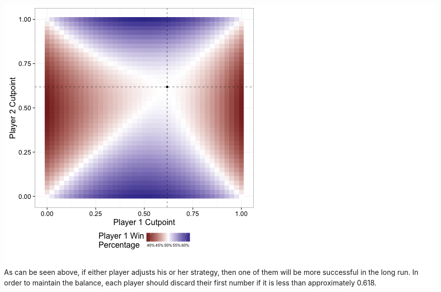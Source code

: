 ![center](/figs/2016-03-09-can-you-win-this-hot-new-game-show/vary_cut_plot-1.png)

As can be seen above, if either player adjusts his or her strategy, then one of them will be more successful in the long run. In order to maintain the balance, each player should discard their first number if it is less than approximately 0.618.





